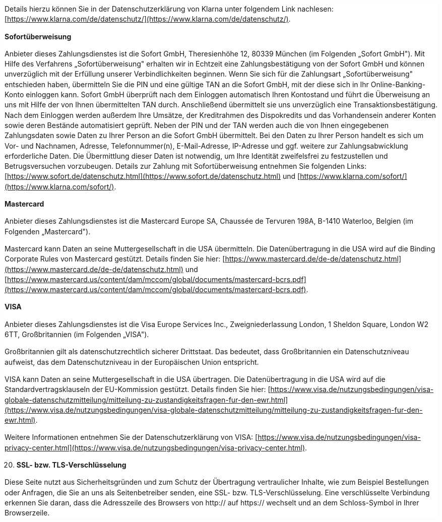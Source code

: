 Details hierzu können Sie in der Datenschutzerklärung von Klarna unter folgendem Link nachlesen: [https://www.klarna.com/de/datenschutz/](https://www.klarna.com/de/datenschutz/).

**Sofort­überweisung**

Anbieter dieses Zahlungsdienstes ist die Sofort GmbH, Theresienhöhe 12, 80339 München (im Folgenden „Sofort GmbH"). Mit Hilfe des Verfahrens „Sofortüberweisung" erhalten wir in Echtzeit eine Zahlungsbestätigung von der Sofort GmbH und können unverzüglich mit der Erfüllung unserer Verbindlichkeiten beginnen. Wenn Sie sich für die Zahlungsart „Sofortüberweisung" entschieden haben, übermitteln Sie die PIN und eine gültige TAN an die Sofort GmbH, mit der diese sich in Ihr Online-Banking-Konto einloggen kann. Sofort GmbH überprüft nach dem Einloggen automatisch Ihren Kontostand und führt die Überweisung an uns mit Hilfe der von Ihnen übermittelten TAN durch. Anschließend übermittelt sie uns unverzüglich eine Transaktionsbestätigung. Nach dem Einloggen werden außerdem Ihre Umsätze, der Kreditrahmen des Dispokredits und das Vorhandensein anderer Konten sowie deren Bestände automatisiert geprüft. Neben der PIN und der TAN werden auch die von Ihnen eingegebenen Zahlungsdaten sowie Daten zu Ihrer Person an die Sofort GmbH übermittelt. Bei den Daten zu Ihrer Person handelt es sich um Vor- und Nachnamen, Adresse, Telefonnummer(n), E-Mail-Adresse, IP-Adresse und ggf. weitere zur Zahlungsabwicklung erforderliche Daten. Die Übermittlung dieser Daten ist notwendig, um Ihre Identität zweifelsfrei zu festzustellen und Betrugsversuchen vorzubeugen. Details zur Zahlung mit Sofortüberweisung entnehmen Sie folgenden Links: [https://www.sofort.de/datenschutz.html](https://www.sofort.de/datenschutz.html) und [https://www.klarna.com/sofort/](https://www.klarna.com/sofort/).

**Mastercard**

Anbieter dieses Zahlungsdienstes ist die Mastercard Europe SA, Chaussée de Tervuren 198A, B-1410 Waterloo, Belgien (im Folgenden „Mastercard").

Mastercard kann Daten an seine Muttergesellschaft in die USA übermitteln. Die Datenübertragung in die USA wird auf die Binding Corporate Rules von Mastercard gestützt. Details finden Sie hier: [https://www.mastercard.de/de-de/datenschutz.html](https://www.mastercard.de/de-de/datenschutz.html) und [https://www.mastercard.us/content/dam/mccom/global/documents/mastercard-bcrs.pdf](https://www.mastercard.us/content/dam/mccom/global/documents/mastercard-bcrs.pdf).

**VISA**

Anbieter dieses Zahlungsdienstes ist die Visa Europe Services Inc., Zweigniederlassung London, 1 Sheldon Square, London W2 6TT, Großbritannien (im Folgenden „VISA").

Großbritannien gilt als datenschutzrechtlich sicherer Drittstaat. Das bedeutet, dass Großbritannien ein Datenschutzniveau aufweist, das dem Datenschutzniveau in der Europäischen Union entspricht.

VISA kann Daten an seine Muttergesellschaft in die USA übertragen. Die Datenübertragung in die USA wird auf die Standardvertragsklauseln der EU-Kommission gestützt. Details finden Sie hier: [https://www.visa.de/nutzungsbedingungen/visa-globale-datenschutzmitteilung/mitteilung-zu-zustandigkeitsfragen-fur-den-ewr.html](https://www.visa.de/nutzungsbedingungen/visa-globale-datenschutzmitteilung/mitteilung-zu-zustandigkeitsfragen-fur-den-ewr.html).

Weitere Informationen entnehmen Sie der Datenschutzerklärung von VISA: [https://www.visa.de/nutzungsbedingungen/visa-privacy-center.html](https://www.visa.de/nutzungsbedingungen/visa-privacy-center.html).

20. **SSL- bzw. TLS-Verschlüsselung**

Diese Seite nutzt aus Sicherheitsgründen und zum Schutz der Übertragung vertraulicher Inhalte, wie zum Beispiel Bestellungen oder Anfragen, die Sie an uns als Seitenbetreiber senden, eine SSL- bzw. TLS-Verschlüsselung. Eine verschlüsselte Verbindung erkennen Sie daran, dass die Adresszeile des Browsers von http:// auf https:// wechselt und an dem Schloss-Symbol in Ihrer Browserzeile.
